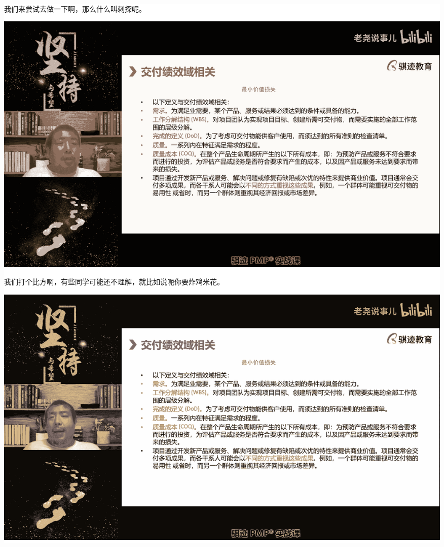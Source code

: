 我们来尝试去做一下啊，那么什么叫刺探呢。

![](img/c6d6492d9db0cbca90cce1b6ffef4017_89.png)

我们打个比方啊，有些同学可能还不理解，就比如说呃你要炸鸡米花。

![](img/c6d6492d9db0cbca90cce1b6ffef4017_91.png)
